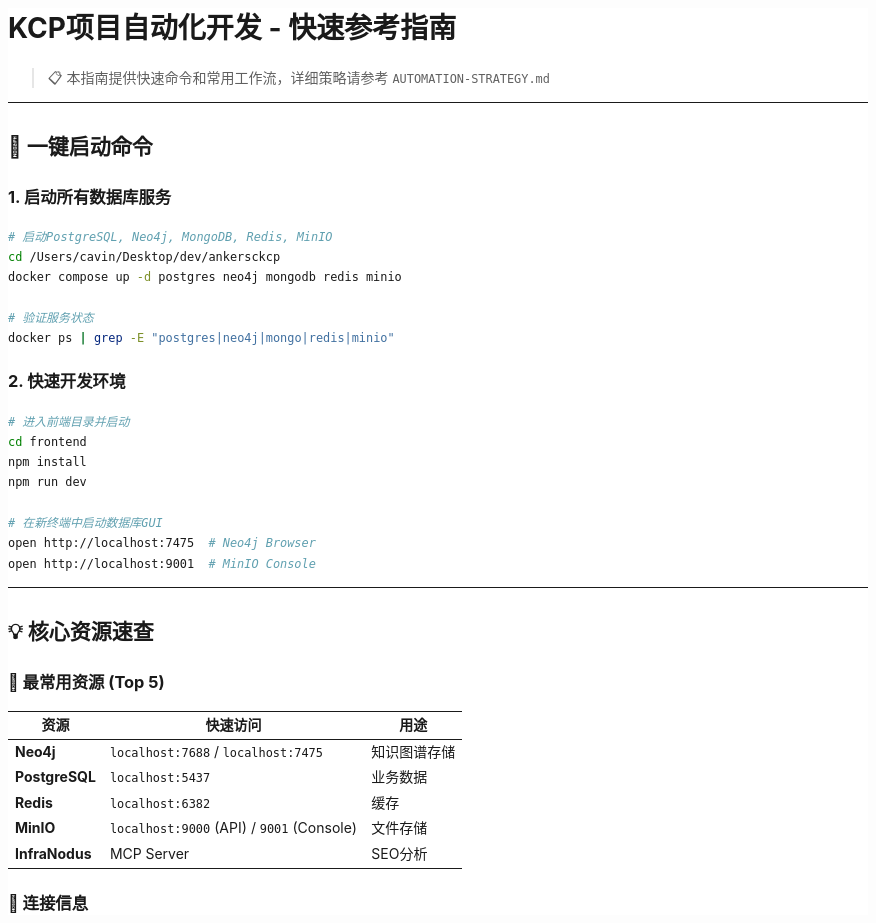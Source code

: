 # KCP项目自动化开发 - 快速参考指南

> 📋 本指南提供快速命令和常用工作流，详细策略请参考 `AUTOMATION-STRATEGY.md`

---

## 🚀 一键启动命令

### 1. 启动所有数据库服务
```bash
# 启动PostgreSQL, Neo4j, MongoDB, Redis, MinIO
cd /Users/cavin/Desktop/dev/ankersckcp
docker compose up -d postgres neo4j mongodb redis minio

# 验证服务状态
docker ps | grep -E "postgres|neo4j|mongo|redis|minio"
```

### 2. 快速开发环境
```bash
# 进入前端目录并启动
cd frontend
npm install
npm run dev

# 在新终端中启动数据库GUI
open http://localhost:7475  # Neo4j Browser
open http://localhost:9001  # MinIO Console
```

---

## 💡 核心资源速查

### 🎯 最常用资源 (Top 5)

| 资源 | 快速访问 | 用途 |
|------|---------|------|
| **Neo4j** | `localhost:7688` / `localhost:7475` | 知识图谱存储 |
| **PostgreSQL** | `localhost:5437` | 业务数据 |
| **Redis** | `localhost:6382` | 缓存 |
| **MinIO** | `localhost:9000` (API) / `9001` (Console) | 文件存储 |
| **InfraNodus** | MCP Server | SEO分析 |

### 🔑 连接信息
